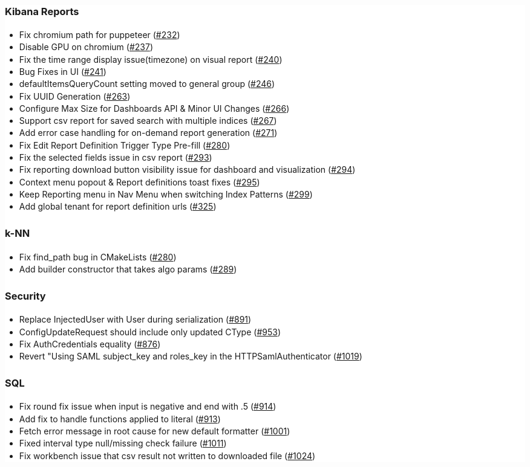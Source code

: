 
### Kibana Reports
* Fix chromium path for puppeteer ([#232](https://github.com/opendistro-for-elasticsearch/kibana-reports/pull/232))
* Disable GPU on chromium ([#237](https://github.com/opendistro-for-elasticsearch/kibana-reports/pull/237))
* Fix the time range display issue(timezone) on visual report ([#240](https://github.com/opendistro-for-elasticsearch/kibana-reports/pull/240))
* Bug Fixes in UI ([#241](https://github.com/opendistro-for-elasticsearch/kibana-reports/pull/241))
* defaultItemsQueryCount setting moved to general group ([#246](https://github.com/opendistro-for-elasticsearch/kibana-reports/pull/246))
* Fix UUID Generation ([#263](https://github.com/opendistro-for-elasticsearch/kibana-reports/pull/263))
* Configure Max Size for Dashboards API \& Minor UI Changes ([#266](https://github.com/opendistro-for-elasticsearch/kibana-reports/pull/266))
* Support csv report for saved search with multiple indices ([#267](https://github.com/opendistro-for-elasticsearch/kibana-reports/pull/267))
* Add error case handling for on-demand report generation ([#271](https://github.com/opendistro-for-elasticsearch/kibana-reports/pull/271))
* Fix Edit Report Definition Trigger Type Pre-fill ([#280](https://github.com/opendistro-for-elasticsearch/kibana-reports/pull/280))
* Fix the selected fields issue in csv report ([#293](https://github.com/opendistro-for-elasticsearch/kibana-reports/pull/293))
* Fix reporting download button visibility issue for dashboard and visualization ([#294](https://github.com/opendistro-for-elasticsearch/kibana-reports/pull/294))
* Context menu popout \& Report definitions toast fixes ([#295](https://github.com/opendistro-for-elasticsearch/kibana-reports/pull/295))
* Keep Reporting menu in Nav Menu when switching Index Patterns ([#299](https://github.com/opendistro-for-elasticsearch/kibana-reports/pull/299))
* Add global tenant for report definition urls ([#325](https://github.com/opendistro-for-elasticsearch/kibana-reports/pull/325))


### k-NN
* Fix find_path bug in CMakeLists ([#280](https://github.com/opendistro-for-elasticsearch/k-NN/pull/280))
* Add builder constructor that takes algo params ([#289](https://github.com/opendistro-for-elasticsearch/k-NN/pull/289))


### Security
* Replace InjectedUser with User during serialization ([#891](https://github.com/opendistro-for-elasticsearch/security/pull/891))
* ConfigUpdateRequest should include only updated CType ([#953](https://github.com/opendistro-for-elasticsearch/security/pull/953))
* Fix AuthCredentials equality ([#876](https://github.com/opendistro-for-elasticsearch/security/pull/876))
* Revert "Using SAML subject_key and roles_key in the HTTPSamlAuthenticator ([#1019](https://github.com/opendistro-for-elasticsearch/security/pull/1019))


### SQL
* Fix round fix issue when input is negative and end with .5 ([#914](https://github.com/opendistro-for-elasticsearch/sql/pull/914))
* Add fix to handle functions applied to literal ([#913](https://github.com/opendistro-for-elasticsearch/sql/pull/913))
* Fetch error message in root cause for new default formatter ([#1001](https://github.com/opendistro-for-elasticsearch/sql/pull/1001))
* Fixed interval type null/missing check failure ([#1011](https://github.com/opendistro-for-elasticsearch/sql/pull/1011))
* Fix workbench issue that csv result not written to downloaded file ([#1024](https://github.com/opendistro-for-elasticsearch/sql/pull/1024))
